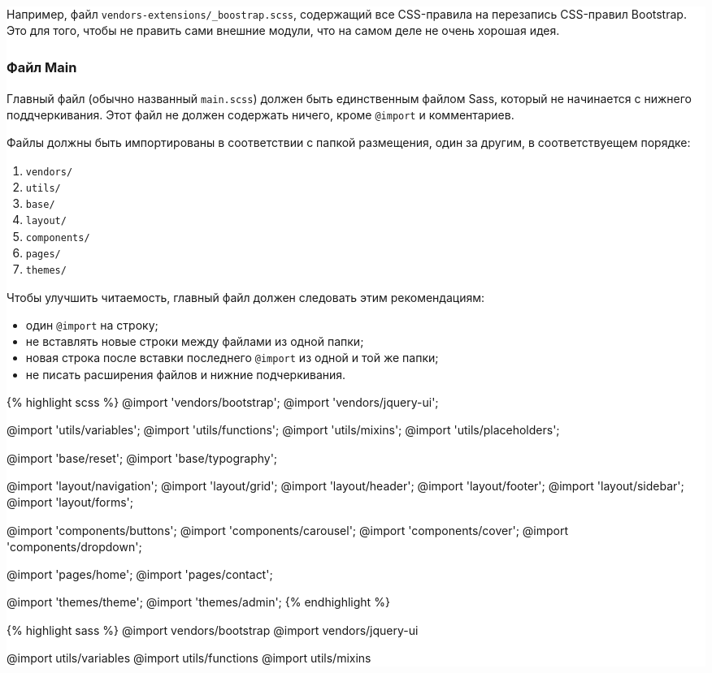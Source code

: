 Например, файл `vendors-extensions/_boostrap.scss`, содержащий все CSS-правила на перезапись CSS-правил Bootstrap. Это для того, чтобы не править сами внешние модули, что на самом деле не очень хорошая идея.



### Файл Main

Главный файл (обычно названный `main.scss`) должен быть единственным файлом Sass, который не начинается с нижнего поддчеркивания. Этот файл не должен содержать ничего, кроме `@import` и комментариев.

Файлы должны быть импортированы в соответствии с папкой размещения, один за другим, в соответствуещем порядке:

1. `vendors/`
1. `utils/`
1. `base/`
1. `layout/`
1. `components/`
1. `pages/`
1. `themes/`

Чтобы улучшить читаемость, главный файл должен следовать этим рекомендациям:

* один `@import` на строку;
* не вставлять новые строки между файлами из одной папки;
* новая строка после вставки последнего `@import` из одной и той же папки;
* не писать расширения файлов и нижние подчеркивания.

<div class="code-block">
  <div class="code-block__wrapper" data-syntax="scss">
{% highlight scss %}
@import 'vendors/bootstrap';
@import 'vendors/jquery-ui';

@import 'utils/variables';
@import 'utils/functions';
@import 'utils/mixins';
@import 'utils/placeholders';

@import 'base/reset';
@import 'base/typography';

@import 'layout/navigation';
@import 'layout/grid';
@import 'layout/header';
@import 'layout/footer';
@import 'layout/sidebar';
@import 'layout/forms';

@import 'components/buttons';
@import 'components/carousel';
@import 'components/cover';
@import 'components/dropdown';

@import 'pages/home';
@import 'pages/contact';

@import 'themes/theme';
@import 'themes/admin';
{% endhighlight %}
  </div>
  <div class="code-block__wrapper" data-syntax="sass">
{% highlight sass %}
@import vendors/bootstrap
@import vendors/jquery-ui

@import utils/variables
@import utils/functions
@import utils/mixins